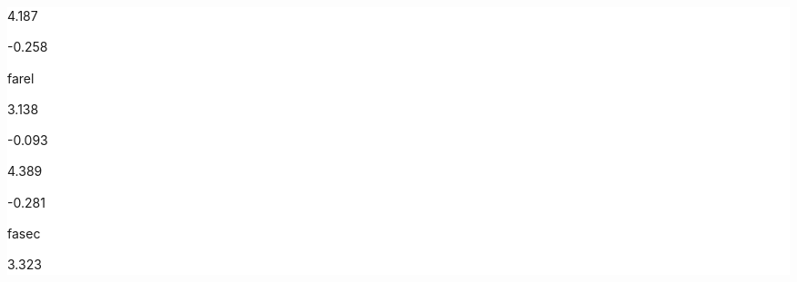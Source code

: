 </td>

<td style="text-align:right;">

4.187

</td>

<td style="text-align:right;">

\-0.258

</td>

</tr>

<tr>

<td style="text-align:left;">

farel

</td>

<td style="text-align:right;">

3.138

</td>

<td style="text-align:right;">

\-0.093

</td>

<td style="text-align:right;">

4.389

</td>

<td style="text-align:right;">

\-0.281

</td>

</tr>

<tr>

<td style="text-align:left;">

fasec

</td>

<td style="text-align:right;">

3.323

</td>

<td style="text-align:right;">
